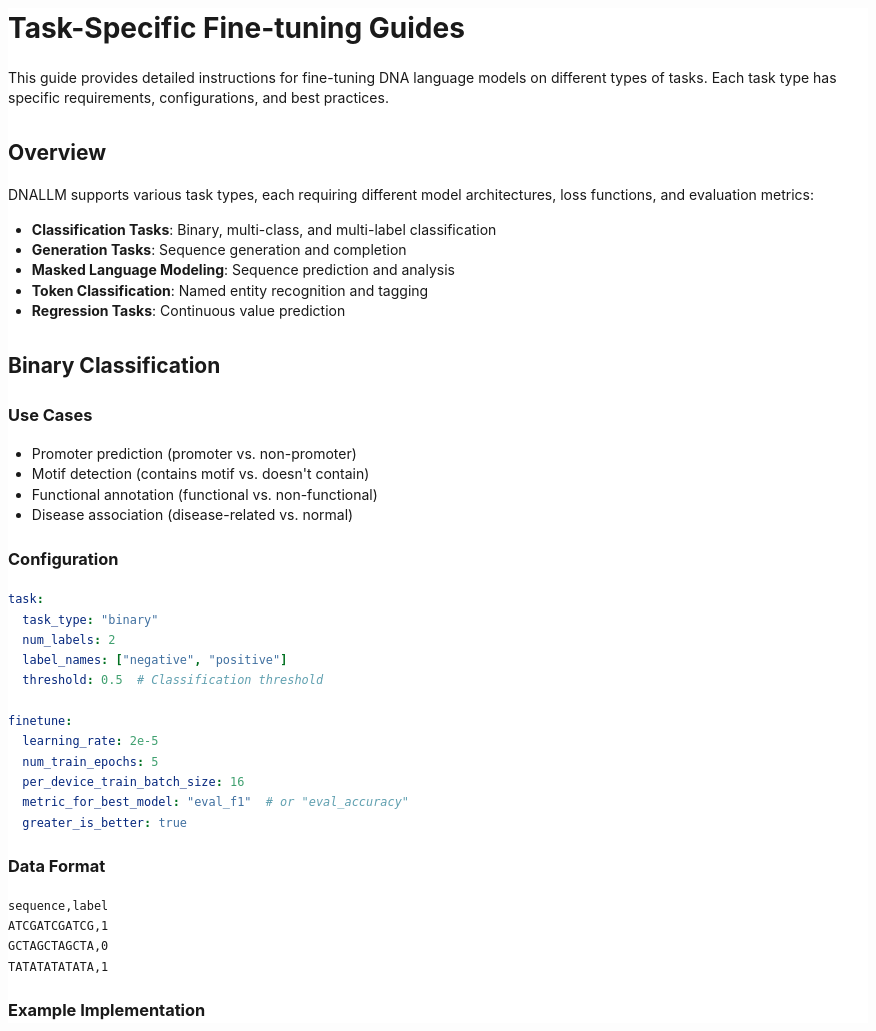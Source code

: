 # Task-Specific Fine-tuning Guides

This guide provides detailed instructions for fine-tuning DNA language models on different types of tasks. Each task type has specific requirements, configurations, and best practices.

## Overview

DNALLM supports various task types, each requiring different model architectures, loss functions, and evaluation metrics:

- **Classification Tasks**: Binary, multi-class, and multi-label classification
- **Generation Tasks**: Sequence generation and completion
- **Masked Language Modeling**: Sequence prediction and analysis
- **Token Classification**: Named entity recognition and tagging
- **Regression Tasks**: Continuous value prediction

## Binary Classification

### Use Cases
- Promoter prediction (promoter vs. non-promoter)
- Motif detection (contains motif vs. doesn't contain)
- Functional annotation (functional vs. non-functional)
- Disease association (disease-related vs. normal)

### Configuration

```yaml
task:
  task_type: "binary"
  num_labels: 2
  label_names: ["negative", "positive"]
  threshold: 0.5  # Classification threshold

finetune:
  learning_rate: 2e-5
  num_train_epochs: 5
  per_device_train_batch_size: 16
  metric_for_best_model: "eval_f1"  # or "eval_accuracy"
  greater_is_better: true
```

### Data Format

```csv
sequence,label
ATCGATCGATCG,1
GCTAGCTAGCTA,0
TATATATATATA,1
```

### Example Implementation
